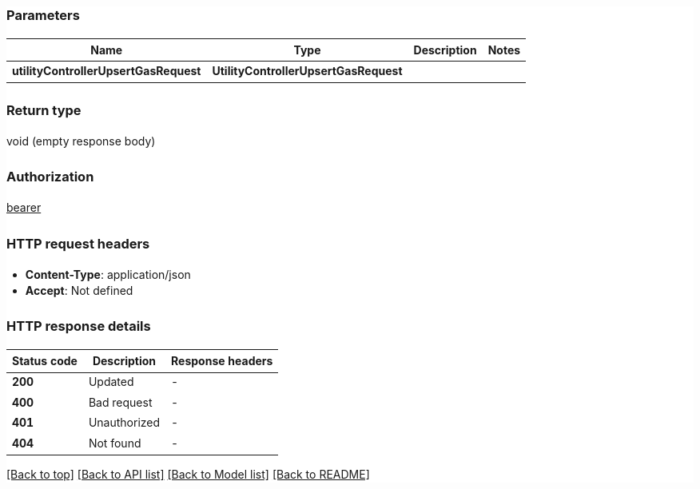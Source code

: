 ### Parameters

|Name | Type | Description  | Notes|
|------------- | ------------- | ------------- | -------------|
| **utilityControllerUpsertGasRequest** | **UtilityControllerUpsertGasRequest**|  | |


### Return type

void (empty response body)

### Authorization

[bearer](../README.md#bearer)

### HTTP request headers

 - **Content-Type**: application/json
 - **Accept**: Not defined


### HTTP response details
| Status code | Description | Response headers |
|-------------|-------------|------------------|
|**200** | Updated |  -  |
|**400** | Bad request |  -  |
|**401** | Unauthorized |  -  |
|**404** | Not found |  -  |

[[Back to top]](#) [[Back to API list]](../README.md#documentation-for-api-endpoints) [[Back to Model list]](../README.md#documentation-for-models) [[Back to README]](../README.md)

